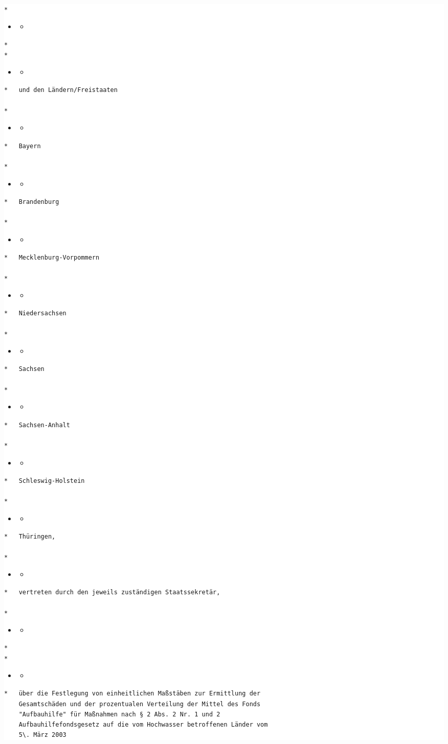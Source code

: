     *

*    *
    *
    *

*    *
    *   und den Ländern/Freistaaten

    *

*    *
    *   Bayern

    *

*    *
    *   Brandenburg

    *

*    *
    *   Mecklenburg-Vorpommern

    *

*    *
    *   Niedersachsen

    *

*    *
    *   Sachsen

    *

*    *
    *   Sachsen-Anhalt

    *

*    *
    *   Schleswig-Holstein

    *

*    *
    *   Thüringen,

    *

*    *
    *   vertreten durch den jeweils zuständigen Staatssekretär,

    *

*    *
    *
    *

*    *
    *   über die Festlegung von einheitlichen Maßstäben zur Ermittlung der
        Gesamtschäden und der prozentualen Verteilung der Mittel des Fonds
        "Aufbauhilfe" für Maßnahmen nach § 2 Abs. 2 Nr. 1 und 2
        Aufbauhilfefondsgesetz auf die vom Hochwasser betroffenen Länder vom
        5\. März 2003
